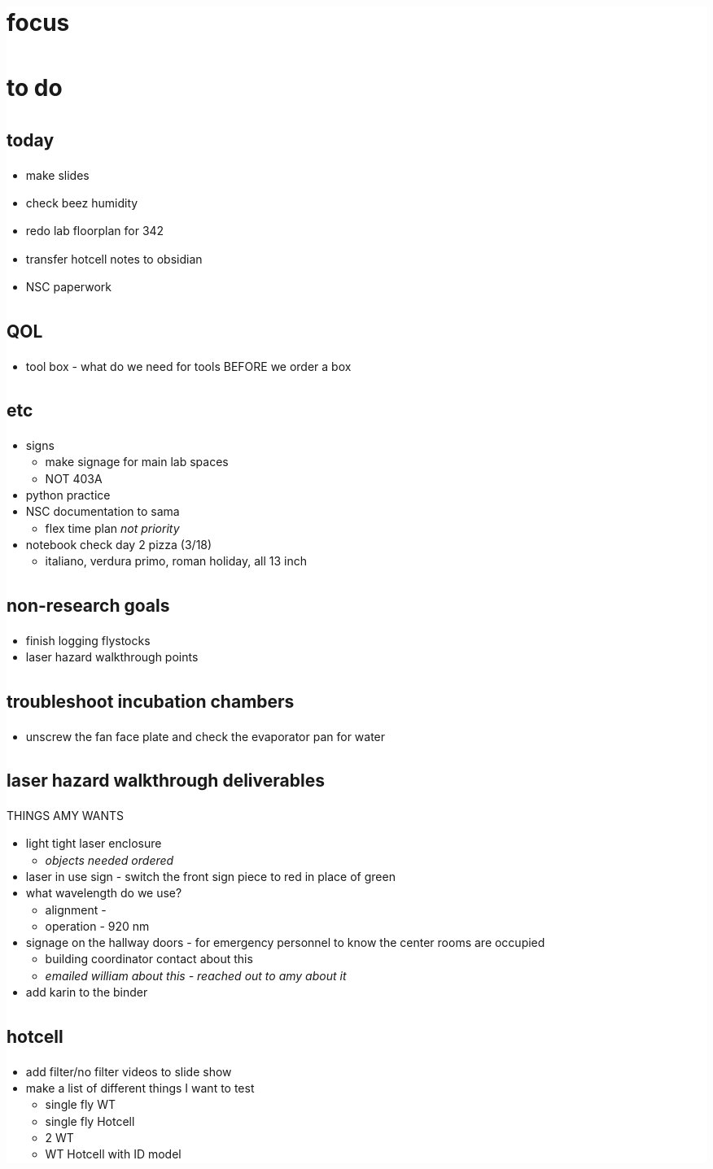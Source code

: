 # focus

# to do
## today
- make slides
- check beez humidity

- redo lab floorplan for 342

- transfer hotcell notes to obsidian
- NSC paperwork

## QOL
- tool box - what do we need for tools BEFORE we order a box
## etc
- signs
	- make signage for main lab spaces
	- NOT 403A
- python practice
- NSC documentation to sama
	- flex time plan *not priority*
- notebook check day 2 pizza (3/18)
	- italiano, verdura primo, roman holiday, all 13 inch
## non-research goals
- finish logging flystocks
- laser hazard walkthrough points
## troubleshoot incubation chambers
- unscrew the fan face plate and check the evaporator pan for water
## laser hazard walkthrough deliverables
THINGS AMY WANTS
- light tight laser enclosure
	- *objects needed ordered*
- laser in use sign - switch the front sign piece to red in place of green
- what wavelength do we use?
	- alignment -
	- operation - 920 nm
- signage on the hallway doors - for emergency personnel to know the center rooms are occupied
	- building coordinator contact about this
	- *emailed william about this - reached out to amy about it*
- add karin to the binder
## hotcell
- add filter/no filter videos to slide show
- make a list of different things I want to test 
	- single fly WT
	- single fly Hotcell
	- 2 WT
	- WT Hotcell with ID model
